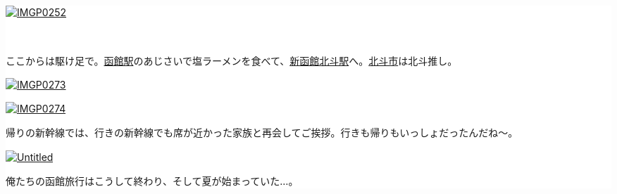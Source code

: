 <p><a data-flickr-embed="true" href="https://www.flickr.com/photos/june29/27796494243/in/datetaken/" title="IMGP0252"><img src="https://c4.staticflickr.com/9/8550/27796494243_0df2ff4bcf_z.jpg" alt="IMGP0252"></a></p>

<p><a href="https://www.instagram.com/p/BH-_Jc9DZnv/"><img src="https://www.instagram.com/p/BH-_Jc9DZnv/media/?size=l" alt=""></a></p>

<p>ここからは駆け足で。<a class="keyword" href="http://d.hatena.ne.jp/keyword/%C8%A1%B4%DB%B1%D8">函館駅</a>のあじさいで塩ラーメンを食べて、<a class="keyword" href="http://d.hatena.ne.jp/keyword/%BF%B7%C8%A1%B4%DB%CB%CC%C5%CD%B1%D8">新函館北斗駅</a>へ。<a class="keyword" href="http://d.hatena.ne.jp/keyword/%CB%CC%C5%CD%BB%D4">北斗市</a>は北斗推し。</p>

<p><a data-flickr-embed="true" href="https://www.flickr.com/photos/june29/28412465665/in/datetaken/" title="IMGP0273"><img src="https://c2.staticflickr.com/9/8712/28412465665_d85c1407eb_z.jpg" alt="IMGP0273"></a></p>

<p><a data-flickr-embed="true" href="https://www.flickr.com/photos/june29/28412469445/in/datetaken/" title="IMGP0274"><img src="https://c6.staticflickr.com/9/8107/28412469445_ae52940481_z.jpg" alt="IMGP0274"></a></p>

<p>帰りの新幹線では、行きの新幹線でも席が近かった家族と再会してご挨拶。行きも帰りもいっしょだったんだね〜。</p>

<p><a data-flickr-embed="true" href="https://www.flickr.com/photos/june29/28305068172/in/datetaken/" title="Untitled"><img src="https://c5.staticflickr.com/9/8680/28305068172_684dc74400_z.jpg" alt="Untitled"></a></p>

<p>俺たちの函館旅行はこうして終わり、そして夏が始まっていた…。</p>

<script async src="//embedr.flickr.com/assets/client-code.js" charset="utf-8"></script>

